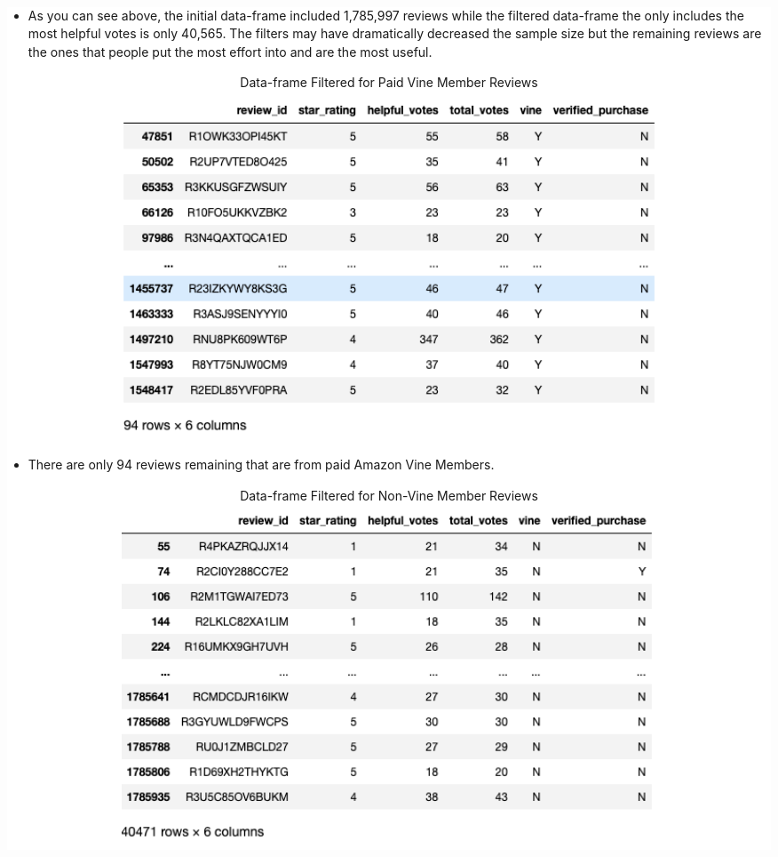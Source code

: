 * As you can see above, the initial data-frame included 1,785,997 reviews while the filtered data-frame the only includes the most helpful votes is only 40,565.  The filters may have dramatically decreased the sample size but the remaining reviews are the ones that people put the most effort into and are the most useful.

<p align="center"> 
    Data-frame Filtered for Paid Vine Member Reviews
  <img alt = 'Data-frame Filtered for Paid Vine Member Reviews' src="images/paid_df.png" width = 70% />
</p>

* There are only 94 reviews remaining that are from paid Amazon Vine Members.

<p align="center"> 
    Data-frame Filtered for Non-Vine Member Reviews
  <img alt = 'Data-frame Filtered for Non-Vine Member Reviews' src="images/unpaid_df.png" width = 70% />
</p>
